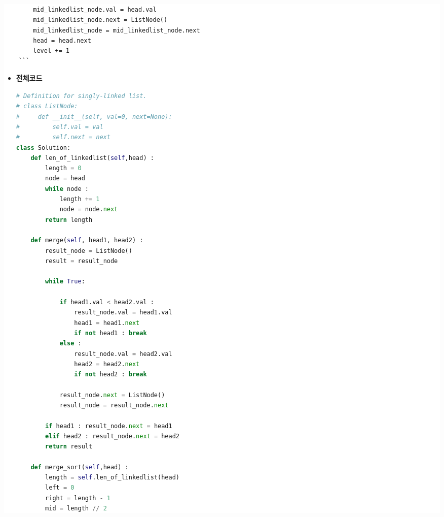             mid_linkedlist_node.val = head.val
            mid_linkedlist_node.next = ListNode()
            mid_linkedlist_node = mid_linkedlist_node.next
            head = head.next
            level += 1
        ```
    
* __전체코드__
    ```python
    # Definition for singly-linked list.
    # class ListNode:
    #     def __init__(self, val=0, next=None):
    #         self.val = val
    #         self.next = next
    class Solution:
        def len_of_linkedlist(self,head) :
            length = 0
            node = head
            while node :
                length += 1
                node = node.next
            return length
        
        def merge(self, head1, head2) :
            result_node = ListNode()
            result = result_node

            while True:

                if head1.val < head2.val :
                    result_node.val = head1.val
                    head1 = head1.next
                    if not head1 : break
                else : 
                    result_node.val = head2.val
                    head2 = head2.next
                    if not head2 : break
                
                result_node.next = ListNode()
                result_node = result_node.next

            if head1 : result_node.next = head1
            elif head2 : result_node.next = head2
            return result

        def merge_sort(self,head) :
            length = self.len_of_linkedlist(head) 
            left = 0
            right = length - 1
            mid = length // 2
